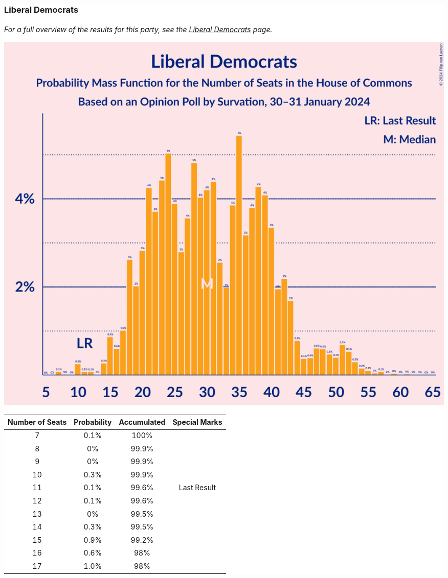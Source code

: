 ### Liberal Democrats

*For a full overview of the results for this party, see the [Liberal Democrats](party-liberaldemocrats.html) page.*

![Graph with seats probability mass function not yet produced](2024-01-31-Survation-seats-pmf-liberaldemocrats.png "Seats Probability Mass Function")

| Number of Seats | Probability | Accumulated | Special Marks |
|:---------------:|:-----------:|:-----------:|:-------------:|
| 7 | 0.1% | 100% |  |
| 8 | 0% | 99.9% |  |
| 9 | 0% | 99.9% |  |
| 10 | 0.3% | 99.9% |  |
| 11 | 0.1% | 99.6% | Last Result |
| 12 | 0.1% | 99.6% |  |
| 13 | 0% | 99.5% |  |
| 14 | 0.3% | 99.5% |  |
| 15 | 0.9% | 99.2% |  |
| 16 | 0.6% | 98% |  |
| 17 | 1.0% | 98% |  |